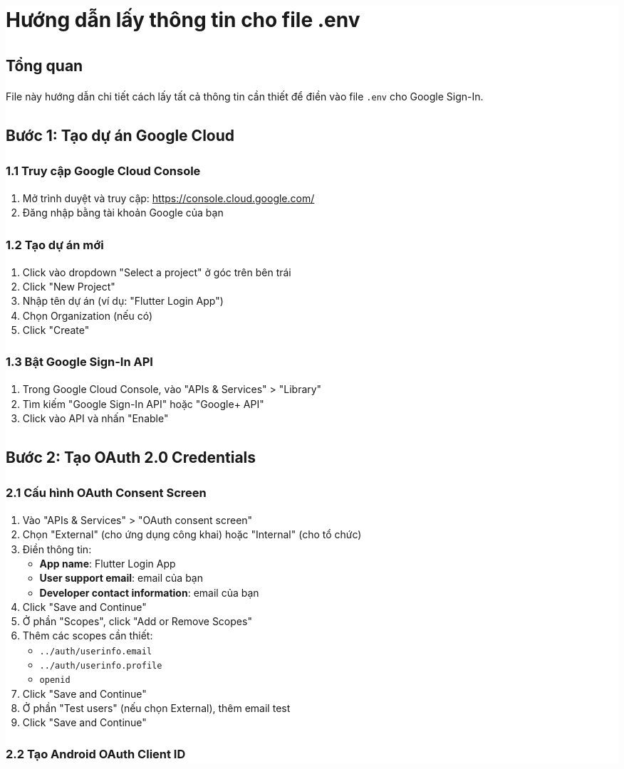 # Hướng dẫn lấy thông tin cho file .env

## Tổng quan

File này hướng dẫn chi tiết cách lấy tất cả thông tin cần thiết để điền vào file `.env` cho Google Sign-In.

## Bước 1: Tạo dự án Google Cloud

### 1.1 Truy cập Google Cloud Console

1. Mở trình duyệt và truy cập: https://console.cloud.google.com/
2. Đăng nhập bằng tài khoản Google của bạn

### 1.2 Tạo dự án mới

1. Click vào dropdown "Select a project" ở góc trên bên trái
2. Click "New Project"
3. Nhập tên dự án (ví dụ: "Flutter Login App")
4. Chọn Organization (nếu có)
5. Click "Create"

### 1.3 Bật Google Sign-In API

1. Trong Google Cloud Console, vào "APIs & Services" > "Library"
2. Tìm kiếm "Google Sign-In API" hoặc "Google+ API"
3. Click vào API và nhấn "Enable"

## Bước 2: Tạo OAuth 2.0 Credentials

### 2.1 Cấu hình OAuth Consent Screen

1. Vào "APIs & Services" > "OAuth consent screen"
2. Chọn "External" (cho ứng dụng công khai) hoặc "Internal" (cho tổ chức)
3. Điền thông tin:
   - **App name**: Flutter Login App
   - **User support email**: email của bạn
   - **Developer contact information**: email của bạn
4. Click "Save and Continue"
5. Ở phần "Scopes", click "Add or Remove Scopes"
6. Thêm các scopes cần thiết:
   - `../auth/userinfo.email`
   - `../auth/userinfo.profile`
   - `openid`
7. Click "Save and Continue"
8. Ở phần "Test users" (nếu chọn External), thêm email test
9. Click "Save and Continue"

### 2.2 Tạo Android OAuth Client ID
